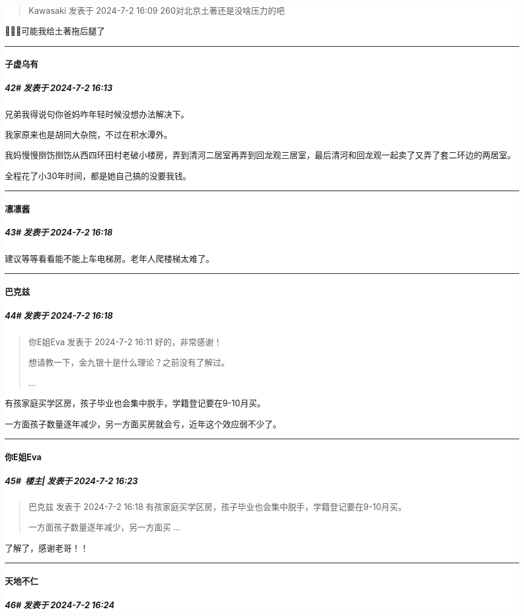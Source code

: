 <blockquote>Kawasaki 发表于 2024-7-2 16:09
260对北京土著还是没啥压力的吧</blockquote>
🥲🥲🥲可能我给土著拖后腿了

*****

####  子虚乌有  
##### 42#       发表于 2024-7-2 16:13

兄弟我得说句你爸妈咋年轻时候没想办法解决下。

我家原来也是胡同大杂院，不过在积水潭外。

我妈慢慢捯饬捯饬从西四环田村老破小楼房，弄到清河二居室再弄到回龙观三居室，最后清河和回龙观一起卖了又弄了套二环边的两居室。

全程花了小30年时间，都是她自己搞的没要我钱。


*****

####  凛凛酱  
##### 43#       发表于 2024-7-2 16:18

建议等等看看能不能上车电梯房。老年人爬楼梯太难了。

*****

####  巴克兹  
##### 44#       发表于 2024-7-2 16:18

<blockquote>你E姐Eva 发表于 2024-7-2 16:11
好的，非常感谢！

想请教一下，金九银十是什么理论？之前没有了解过。

 ...</blockquote>
有孩家庭买学区房，孩子毕业也会集中脱手，学籍登记要在9-10月买。

一方面孩子数量逐年减少，另一方面买房就会亏，近年这个效应弱不少了。


*****

####  你E姐Eva  
##### 45#         楼主| 发表于 2024-7-2 16:23

<blockquote>巴克兹 发表于 2024-7-2 16:18
有孩家庭买学区房，孩子毕业也会集中脱手，学籍登记要在9-10月买。

一方面孩子数量逐年减少，另一方面买 ...</blockquote>
了解了，感谢老哥！！

*****

####  天地不仁  
##### 46#       发表于 2024-7-2 16:24
